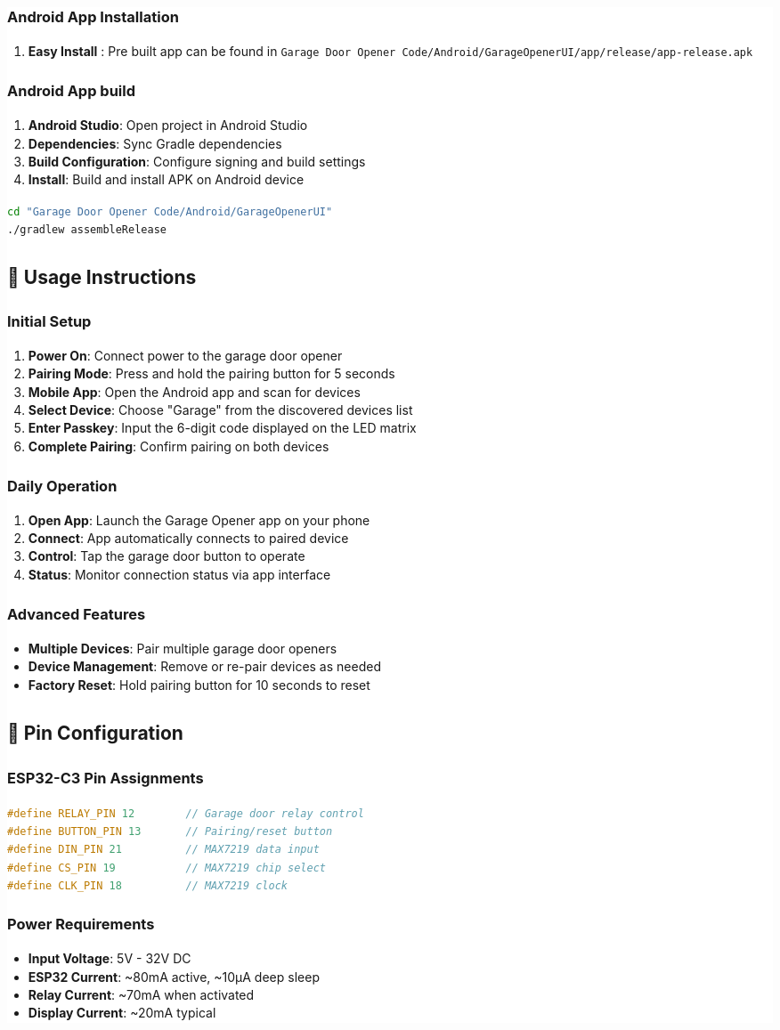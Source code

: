 ### Android App Installation
1. **Easy Install** : Pre built app can be found in ```Garage Door Opener Code/Android/GarageOpenerUI/app/release/app-release.apk``` 

### Android App build
1. **Android Studio**: Open project in Android Studio
2. **Dependencies**: Sync Gradle dependencies
3. **Build Configuration**: Configure signing and build settings
4. **Install**: Build and install APK on Android device

```bash
cd "Garage Door Opener Code/Android/GarageOpenerUI"
./gradlew assembleRelease
```

## 📱 Usage Instructions

### Initial Setup

1. **Power On**: Connect power to the garage door opener
2. **Pairing Mode**: Press and hold the pairing button for 5 seconds
3. **Mobile App**: Open the Android app and scan for devices
4. **Select Device**: Choose "Garage" from the discovered devices list
5. **Enter Passkey**: Input the 6-digit code displayed on the LED matrix
6. **Complete Pairing**: Confirm pairing on both devices

### Daily Operation

1. **Open App**: Launch the Garage Opener app on your phone
2. **Connect**: App automatically connects to paired device
3. **Control**: Tap the garage door button to operate
4. **Status**: Monitor connection status via app interface

### Advanced Features

- **Multiple Devices**: Pair multiple garage door openers
- **Device Management**: Remove or re-pair devices as needed
- **Factory Reset**: Hold pairing button for 10 seconds to reset

## 🔌 Pin Configuration

### ESP32-C3 Pin Assignments
```cpp
#define RELAY_PIN 12        // Garage door relay control
#define BUTTON_PIN 13       // Pairing/reset button
#define DIN_PIN 21          // MAX7219 data input
#define CS_PIN 19           // MAX7219 chip select
#define CLK_PIN 18          // MAX7219 clock
```

### Power Requirements
- **Input Voltage**: 5V - 32V DC
- **ESP32 Current**: ~80mA active, ~10µA deep sleep
- **Relay Current**: ~70mA when activated
- **Display Current**: ~20mA typical

